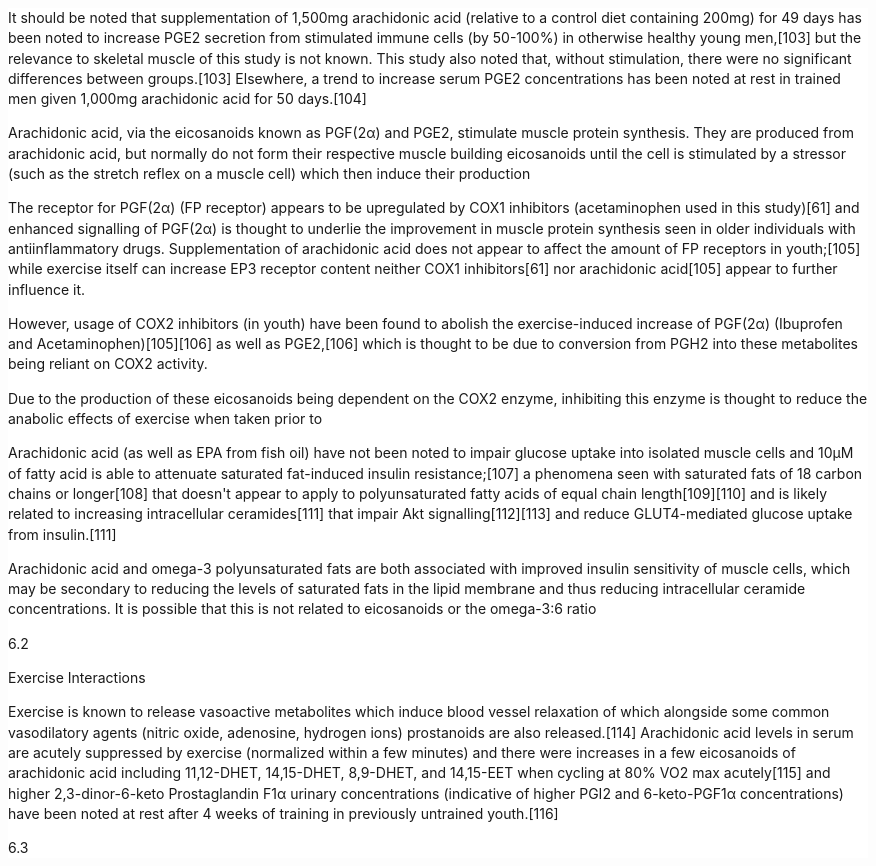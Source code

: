 It should be noted that supplementation of 1,500mg arachidonic acid (relative to a control diet containing 200mg) for 49 days has been noted to increase PGE2 secretion from stimulated immune cells (by 50\-100%) in otherwise healthy young men,\[103] but the relevance to skeletal muscle of this study is not known. This study also noted that, without stimulation, there were no significant differences between groups.\[103] Elsewhere, a trend to increase serum PGE2 concentrations has been noted at rest in trained men given 1,000mg arachidonic acid for 50 days.\[104]


Arachidonic acid, via the eicosanoids known as PGF(2α) and PGE2, stimulate muscle protein synthesis. They are produced from arachidonic acid, but normally do not form their respective muscle building eicosanoids until the cell is stimulated by a stressor (such as the stretch reflex on a muscle cell) which then induce their production


The receptor for PGF(2α) (FP receptor) appears to be upregulated by COX1 inhibitors (acetaminophen used in this study)\[61] and enhanced signalling of PGF(2α) is thought to underlie the improvement in muscle protein synthesis seen in older individuals with antiinflammatory drugs. Supplementation of arachidonic acid does not appear to affect the amount of FP receptors in youth;\[105] while exercise itself can increase EP3 receptor content neither COX1 inhibitors\[61] nor arachidonic acid\[105] appear to further influence it.

However, usage of COX2 inhibitors (in youth) have been found to abolish the exercise\-induced increase of PGF(2α) (Ibuprofen and Acetaminophen)\[105]\[106] as well as PGE2,\[106] which is thought to be due to conversion from PGH2 into these metabolites being reliant on COX2 activity.


Due to the production of these eicosanoids being dependent on the COX2 enzyme, inhibiting this enzyme is thought to reduce the anabolic effects of exercise when taken prior to


Arachidonic acid (as well as EPA from fish oil) have not been noted to impair glucose uptake into isolated muscle cells and 10μM of fatty acid is able to attenuate saturated fat\-induced insulin resistance;\[107] a phenomena seen with saturated fats of 18 carbon chains or longer\[108] that doesn't appear to apply to polyunsaturated fatty acids of equal chain length\[109]\[110] and is likely related to increasing intracellular ceramides\[111] that impair Akt signalling\[112]\[113] and reduce GLUT4\-mediated glucose uptake from insulin.\[111]


Arachidonic acid and omega\-3 polyunsaturated fats are both associated with improved insulin sensitivity of muscle cells, which may be secondary to reducing the levels of saturated fats in the lipid membrane and thus reducing intracellular ceramide concentrations. It is possible that this is not related to eicosanoids or the omega\-3:6 ratio


6.2

Exercise Interactions

Exercise is known to release vasoactive metabolites which induce blood vessel relaxation of which alongside some common vasodilatory agents (nitric oxide, adenosine, hydrogen ions) prostanoids are also released.\[114] Arachidonic acid levels in serum are acutely suppressed by exercise (normalized within a few minutes) and there were increases in a few eicosanoids of arachidonic acid including 11,12\-DHET, 14,15\-DHET, 8,9\-DHET, and 14,15\-EET when cycling at 80% VO2 max acutely\[115] and higher 2,3\-dinor\-6\-keto Prostaglandin F1α urinary concentrations (indicative of higher PGI2 and 6\-keto\-PGF1α concentrations) have been noted at rest after 4 weeks of training in previously untrained youth.\[116]

6.3
